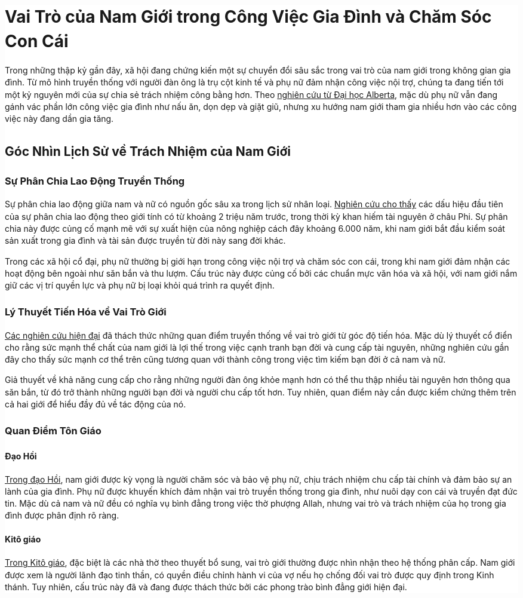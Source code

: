 # Vai Trò của Nam Giới trong Công Việc Gia Đình và Chăm Sóc Con Cái

Trong những thập kỷ gần đây, xã hội đang chứng kiến một sự chuyển đổi sâu sắc trong vai trò của nam giới trong không gian gia đình. Từ mô hình truyền thống với người đàn ông là trụ cột kinh tế và phụ nữ đảm nhận công việc nội trợ, chúng ta đang tiến tới một kỷ nguyên mới của sự chia sẻ trách nhiệm công bằng hơn. Theo [nghiên cứu từ Đại học Alberta](https://www.cbc.ca/news/canada/women-housework-division-labour-1.7426763), mặc dù phụ nữ vẫn đang gánh vác phần lớn công việc gia đình như nấu ăn, dọn dẹp và giặt giũ, nhưng xu hướng nam giới tham gia nhiều hơn vào các công việc này đang dần gia tăng.

## Góc Nhìn Lịch Sử về Trách Nhiệm của Nam Giới

### Sự Phân Chia Lao Động Truyền Thống

Sự phân chia lao động giữa nam và nữ có nguồn gốc sâu xa trong lịch sử nhân loại. [Nghiên cứu cho thấy](https://en.wikipedia.org/wiki/Patriarchy) các dấu hiệu đầu tiên của sự phân chia lao động theo giới tính có từ khoảng 2 triệu năm trước, trong thời kỳ khan hiếm tài nguyên ở châu Phi. Sự phân chia này được củng cố mạnh mẽ với sự xuất hiện của nông nghiệp cách đây khoảng 6.000 năm, khi nam giới bắt đầu kiểm soát sản xuất trong gia đình và tài sản được truyền từ đời này sang đời khác.

Trong các xã hội cổ đại, phụ nữ thường bị giới hạn trong công việc nội trợ và chăm sóc con cái, trong khi nam giới đảm nhận các hoạt động bên ngoài như săn bắn và thu lượm. Cấu trúc này được củng cố bởi các chuẩn mực văn hóa và xã hội, với nam giới nắm giữ các vị trí quyền lực và phụ nữ bị loại khỏi quá trình ra quyết định.

### Lý Thuyết Tiến Hóa về Vai Trò Giới

[ Các nghiên cứu hiện đại](https://www.technologynetworks.com/neuroscience/news/upper-body-strength-linked-to-mating-success-in-both-genders-394981) đã thách thức những quan điểm truyền thống về vai trò giới từ góc độ tiến hóa. Mặc dù lý thuyết cổ điển cho rằng sức mạnh thể chất của nam giới là lợi thế trong việc cạnh tranh bạn đời và cung cấp tài nguyên, những nghiên cứu gần đây cho thấy sức mạnh cơ thể trên cũng tương quan với thành công trong việc tìm kiếm bạn đời ở cả nam và nữ.

Giả thuyết về khả năng cung cấp cho rằng những người đàn ông khỏe mạnh hơn có thể thu thập nhiều tài nguyên hơn thông qua săn bắn, từ đó trở thành những người bạn đời và người chu cấp tốt hơn. Tuy nhiên, quan điểm này cần được kiểm chứng thêm trên cả hai giới để hiểu đầy đủ về tác động của nó.

### Quan Điểm Tôn Giáo

#### Đạo Hồi
[Trong đạo Hồi](https://www.savemyexams.com/gcse/religious-studies/aqa/a/18/revision-notes/13-human-rights-and-social-justice/13-3-religious-freedom/13-3-2-the-status-of-women-in-religion/), nam giới được kỳ vọng là người chăm sóc và bảo vệ phụ nữ, chịu trách nhiệm chu cấp tài chính và đảm bảo sự an lành của gia đình. Phụ nữ được khuyến khích đảm nhận vai trò truyền thống trong gia đình, như nuôi dạy con cái và truyền đạt đức tin. Mặc dù cả nam và nữ đều có nghĩa vụ bình đẳng trong việc thờ phượng Allah, nhưng vai trò và trách nhiệm của họ trong gia đình được phân định rõ ràng.

#### Kitô giáo
[Trong Kitô giáo](https://www.cbeinternational.org/resource/the-wife-as-a-training-ground-complementarian-theology-and-coercive-control/), đặc biệt là các nhà thờ theo thuyết bổ sung, vai trò giới thường được nhìn nhận theo hệ thống phân cấp. Nam giới được xem là người lãnh đạo tinh thần, có quyền điều chỉnh hành vi của vợ nếu họ chống đối vai trò được quy định trong Kinh thánh. Tuy nhiên, cấu trúc này đã và đang được thách thức bởi các phong trào bình đẳng giới hiện đại.
